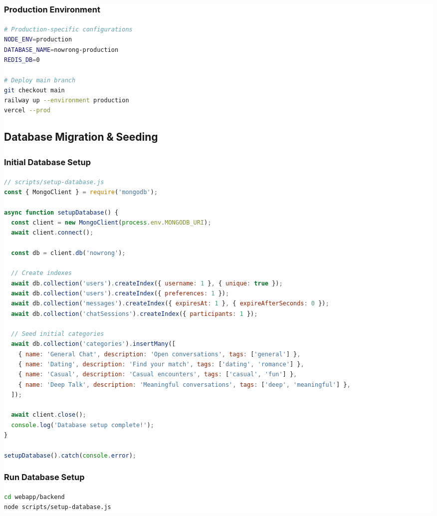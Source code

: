 ### Production Environment
```bash
# Production-specific configurations
NODE_ENV=production
DATABASE_NAME=nowrong-production
REDIS_DB=0

# Deploy main branch
git checkout main
railway up --environment production
vercel --prod
```

## Database Migration & Seeding

### Initial Database Setup
```javascript
// scripts/setup-database.js
const { MongoClient } = require('mongodb');

async function setupDatabase() {
  const client = new MongoClient(process.env.MONGODB_URI);
  await client.connect();
  
  const db = client.db('nowrong');
  
  // Create indexes
  await db.collection('users').createIndex({ username: 1 }, { unique: true });
  await db.collection('users').createIndex({ preferences: 1 });
  await db.collection('messages').createIndex({ expiresAt: 1 }, { expireAfterSeconds: 0 });
  await db.collection('chatSessions').createIndex({ participants: 1 });
  
  // Seed initial categories
  await db.collection('categories').insertMany([
    { name: 'General Chat', description: 'Open conversations', tags: ['general'] },
    { name: 'Dating', description: 'Find your match', tags: ['dating', 'romance'] },
    { name: 'Casual', description: 'Casual encounters', tags: ['casual', 'fun'] },
    { name: 'Deep Talk', description: 'Meaningful conversations', tags: ['deep', 'meaningful'] },
  ]);
  
  await client.close();
  console.log('Database setup complete!');
}

setupDatabase().catch(console.error);
```

### Run Database Setup
```bash
cd webapp/backend
node scripts/setup-database.js
```
